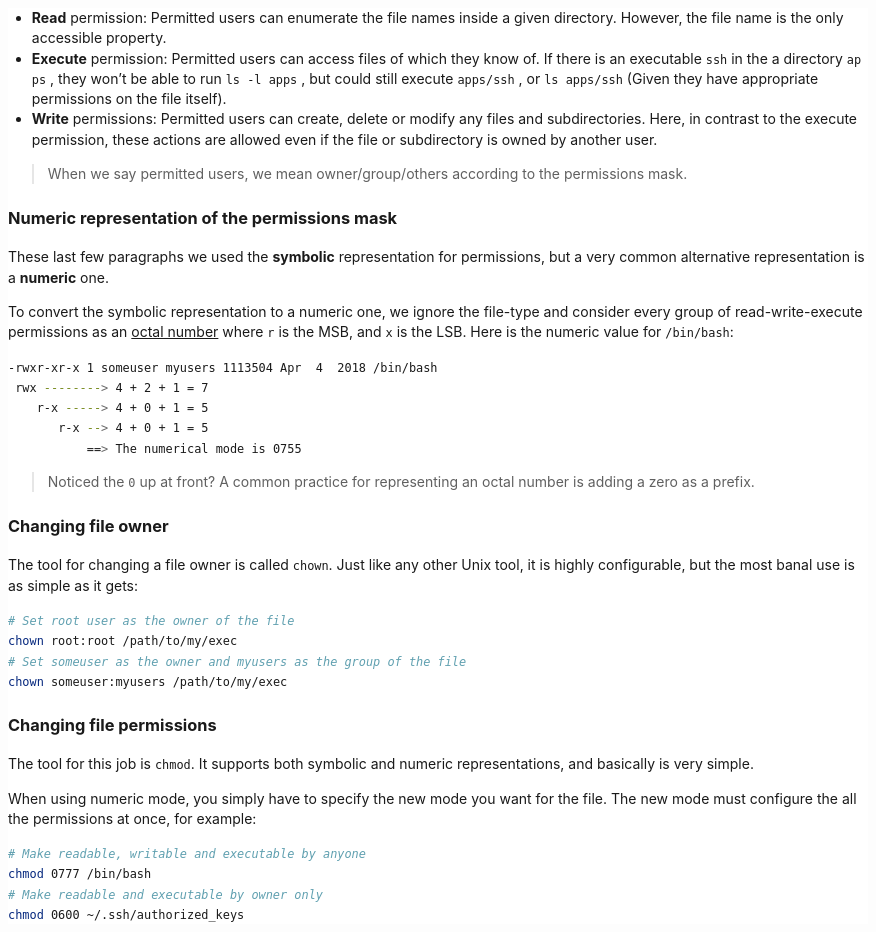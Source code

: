* **Read** permission: Permitted users can enumerate the file names inside a given directory. However, the file name is the only accessible property.
* **Execute** permission: Permitted users can access files of which they know of. If there is an executable `ssh` in the a directory `apps` , they won’t be able to run `ls -l apps` , but could still execute `apps/ssh` , or `ls apps/ssh` (Given they have appropriate permissions on the file itself).
* **Write** permissions: Permitted users can create, delete or modify any files and subdirectories. Here, in contrast to the execute permission, these actions are allowed even if the file or subdirectory is owned by another user.

> When we say permitted users, we mean owner/group/others according to the permissions mask.

### Numeric representation of the permissions mask

These last few paragraphs we used the **symbolic** representation for permissions, but a very common alternative representation is a **numeric** one.

To convert the symbolic representation to a numeric one, we ignore the file-type and consider every group of read-write-execute permissions as an [octal number](https://en.wikipedia.org/wiki/Octal) where `r` is the MSB, and `x` is the LSB. Here is the numeric value for `/bin/bash`:

```bash
-rwxr-xr-x 1 someuser myusers 1113504 Apr  4  2018 /bin/bash
 rwx --------> 4 + 2 + 1 = 7
    r-x -----> 4 + 0 + 1 = 5
       r-x --> 4 + 0 + 1 = 5
           ==> The numerical mode is 0755
```

> Noticed the `0` up at front? A common practice for representing an octal number is adding a zero as a prefix.

### Changing file owner

The tool for changing a file owner is called `chown`. Just like any other Unix tool, it is highly configurable, but the most banal use is as simple as it gets:

```bash
# Set root user as the owner of the file
chown root:root /path/to/my/exec
# Set someuser as the owner and myusers as the group of the file
chown someuser:myusers /path/to/my/exec
```

### Changing file permissions

The tool for this job is `chmod`. It supports both symbolic and numeric representations, and basically is very simple.

When using numeric mode, you simply have to specify the new mode you want for the file. The new mode must configure the all the permissions at once, for example:

```bash
# Make readable, writable and executable by anyone
chmod 0777 /bin/bash
# Make readable and executable by owner only
chmod 0600 ~/.ssh/authorized_keys
```
